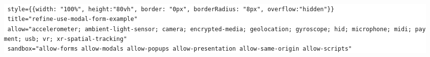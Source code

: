      style={{width: "100%", height:"80vh", border: "0px", borderRadius: "8px", overflow:"hidden"}}
     title="refine-use-modal-form-example"
     allow="accelerometer; ambient-light-sensor; camera; encrypted-media; geolocation; gyroscope; hid; microphone; midi; payment; usb; vr; xr-spatial-tracking"
     sandbox="allow-forms allow-modals allow-popups allow-presentation allow-same-origin allow-scripts"
   ></iframe>

[BaseRecord]: /api-references/interfaces.md#baserecord
[HttpError]: /api-references/interfaces.md#httperror